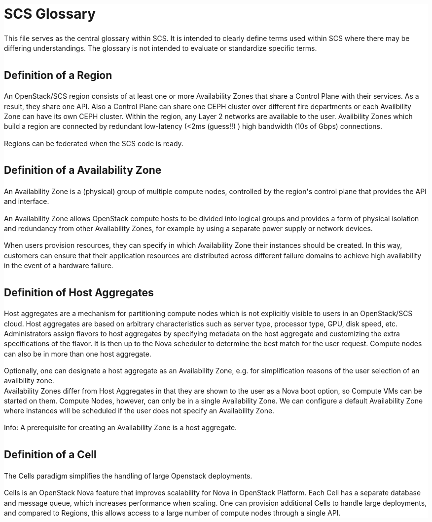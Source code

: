 # SCS Glossary

This file serves as the central glossary within SCS. It is intended to clearly
define terms used within SCS where there may be differing understandings. The
glossary is not intended to evaluate or standardize specific terms.

## Definition of a Region

An OpenStack/SCS region consists of at least one or more Availability Zones that share a Control Plane with their services. As a result, they share one API. Also a Control Plane can share one CEPH cluster over different fire departments or each Availbility Zone can have its own CEPH cluster. Within the region, any Layer 2 networks are available to the user. Availbility Zones which build a region are connected by redundant low-latency (<2ms (guess!!) ) high bandwidth (10s of Gbps) connections.

Regions can be federated when the SCS code is ready.

## Definition of a Availability Zone

An Availability Zone is a (physical) group of multiple compute nodes, controlled by the region's control plane that provides the API and interface.

An Availability Zone allows OpenStack compute hosts to be divided into logical groups and provides a form of physical isolation and redundancy from other Availability Zones, for example by using a separate power supply or network devices.

When users provision resources, they can specify in which Availability Zone their instances should be created. In this way, customers can ensure that their application resources are distributed across different failure domains to achieve high availability in the event of a hardware failure.

## Definition of Host Aggregates

Host aggregates are a mechanism for partitioning compute nodes which is not explicitly visible to users in an OpenStack/SCS cloud.  Host aggregates are based on arbitrary characteristics such as server type, processor type, GPU, disk speed, etc.
Administrators assign flavors to host aggregates by specifying metadata on the host aggregate and customizing the extra specifications of the flavor. It is then up to the Nova scheduler to determine the best match for the user request. Compute nodes can also be in more than one host aggregate.

Optionally, one can designate a host aggregate as an Availability Zone, e.g. for simplification reasons of the user selection of an availbility zone.  
Availability Zones differ from Host Aggregates in that they are shown to the user as a Nova boot option, so Compute VMs can be started on them.
Compute Nodes, however, can only be in a single Availability Zone. We can configure a default Availability Zone where instances will be scheduled if the user does not specify an Availability Zone.

Info: A prerequisite for creating an Availability Zone is a host aggregate.

## Definition of a Cell

The Cells paradigm simplifies the handling of large Openstack deployments.

Cells is an OpenStack Nova feature that improves scalability for Nova in OpenStack Platform. Each Cell has a separate database and message queue, which increases performance when scaling. One can provision additional Cells to handle large deployments, and compared to Regions, this allows access to a large number of compute nodes through a single API.
